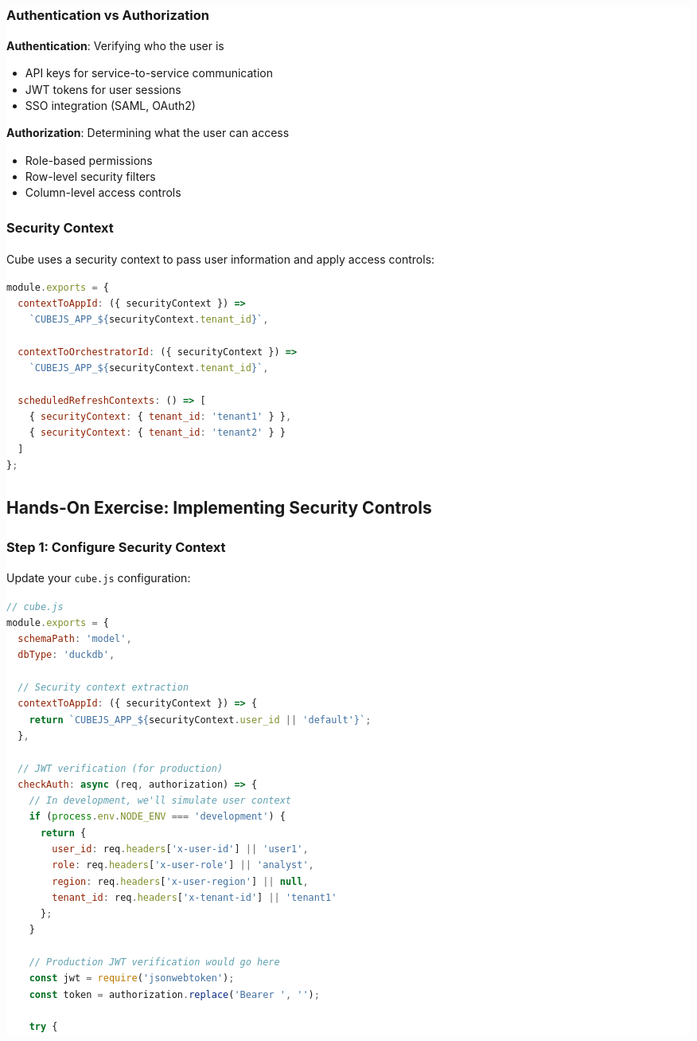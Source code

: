 ### Authentication vs Authorization

**Authentication**: Verifying who the user is
- API keys for service-to-service communication
- JWT tokens for user sessions
- SSO integration (SAML, OAuth2)

**Authorization**: Determining what the user can access
- Role-based permissions
- Row-level security filters
- Column-level access controls

### Security Context

Cube uses a security context to pass user information and apply access controls:

```javascript
module.exports = {
  contextToAppId: ({ securityContext }) => 
    `CUBEJS_APP_${securityContext.tenant_id}`,
  
  contextToOrchestratorId: ({ securityContext }) =>
    `CUBEJS_APP_${securityContext.tenant_id}`,
    
  scheduledRefreshContexts: () => [
    { securityContext: { tenant_id: 'tenant1' } },
    { securityContext: { tenant_id: 'tenant2' } }
  ]
};
```

## Hands-On Exercise: Implementing Security Controls

### Step 1: Configure Security Context

Update your `cube.js` configuration:

```javascript
// cube.js
module.exports = {
  schemaPath: 'model',
  dbType: 'duckdb',
  
  // Security context extraction
  contextToAppId: ({ securityContext }) => {
    return `CUBEJS_APP_${securityContext.user_id || 'default'}`;
  },
  
  // JWT verification (for production)
  checkAuth: async (req, authorization) => {
    // In development, we'll simulate user context
    if (process.env.NODE_ENV === 'development') {
      return {
        user_id: req.headers['x-user-id'] || 'user1',
        role: req.headers['x-user-role'] || 'analyst',
        region: req.headers['x-user-region'] || null,
        tenant_id: req.headers['x-tenant-id'] || 'tenant1'
      };
    }
    
    // Production JWT verification would go here
    const jwt = require('jsonwebtoken');
    const token = authorization.replace('Bearer ', '');
    
    try {
```